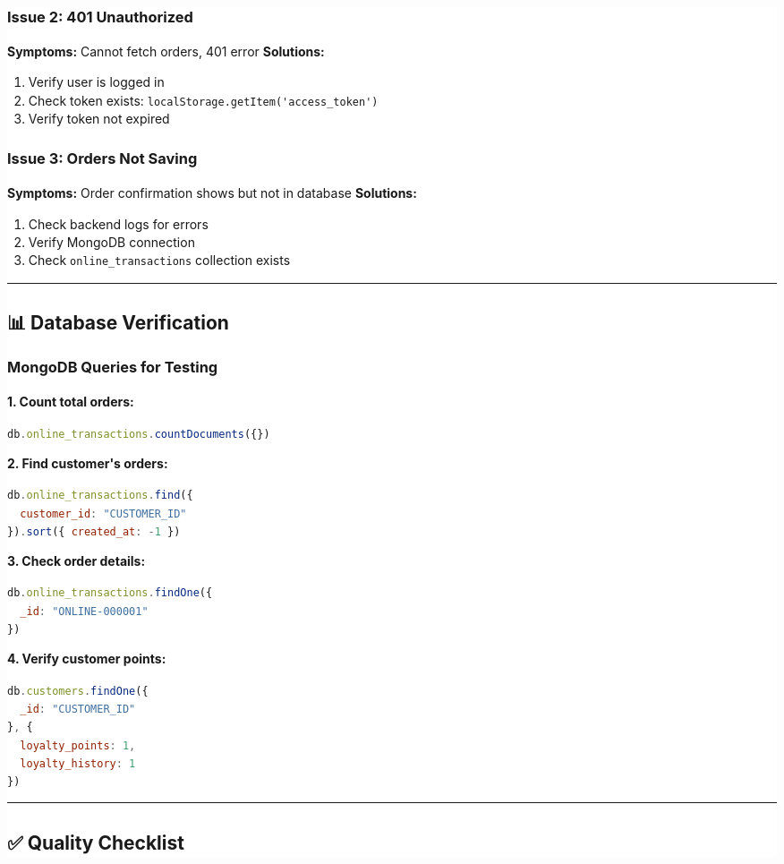 ### Issue 2: 401 Unauthorized
**Symptoms:** Cannot fetch orders, 401 error
**Solutions:**
1. Verify user is logged in
2. Check token exists: `localStorage.getItem('access_token')`
3. Verify token not expired

### Issue 3: Orders Not Saving
**Symptoms:** Order confirmation shows but not in database
**Solutions:**
1. Check backend logs for errors
2. Verify MongoDB connection
3. Check `online_transactions` collection exists

---

## 📊 Database Verification

### MongoDB Queries for Testing

**1. Count total orders:**
```javascript
db.online_transactions.countDocuments({})
```

**2. Find customer's orders:**
```javascript
db.online_transactions.find({ 
  customer_id: "CUSTOMER_ID" 
}).sort({ created_at: -1 })
```

**3. Check order details:**
```javascript
db.online_transactions.findOne({ 
  _id: "ONLINE-000001" 
})
```

**4. Verify customer points:**
```javascript
db.customers.findOne({ 
  _id: "CUSTOMER_ID" 
}, { 
  loyalty_points: 1, 
  loyalty_history: 1 
})
```

---

## ✅ Quality Checklist
